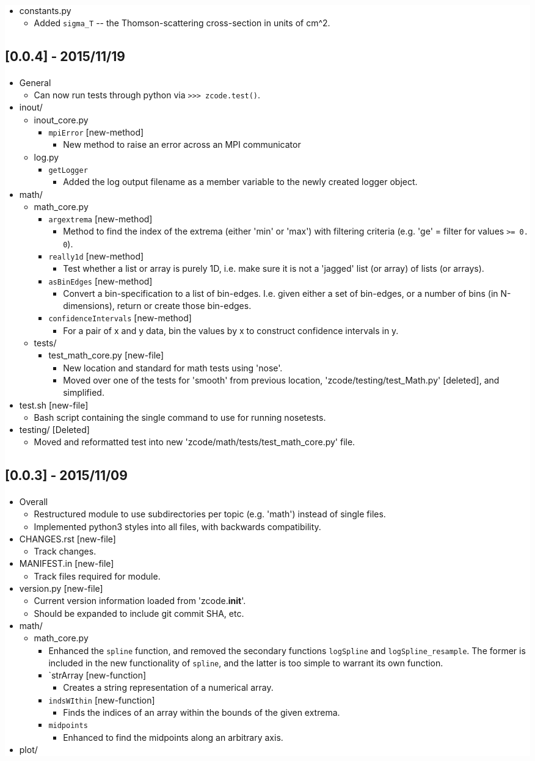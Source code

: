 -   constants.py
    +   Added `sigma_T` -- the Thomson-scattering cross-section in units of cm^2.


[0.0.4] - 2015/11/19
--------------------
-   General
    +   Can now run tests through python via ``>>> zcode.test()``.
-   inout/
    +   inout_core.py
        -   `mpiError` [new-method]
            +   New method to raise an error across an MPI communicator
    +   log.py
        -   `getLogger`
            +   Added the log output filename as a member variable to the newly created
                logger object.
-   math/
    +   math_core.py
        -   `argextrema` [new-method]
            +   Method to find the index of the extrema (either 'min' or 'max') with filtering
                criteria (e.g. 'ge' = filter for values ``>= 0.0``).
        -   `really1d` [new-method]
            +   Test whether a list or array is purely 1D, i.e. make sure it is not a 'jagged'
                list (or array) of lists (or arrays).
        -   `asBinEdges` [new-method]
            +   Convert a bin-specification to a list of bin-edges.  I.e. given either a set of
                bin-edges, or a number of bins (in N-dimensions), return or create those bin-edges.
        -   `confidenceIntervals` [new-method]
            +   For a pair of x and y data, bin the values by x to construct confidence intervals
                in y.
    +   tests/
        -   test_math_core.py [new-file]
            +   New location and standard for math tests using 'nose'.
            +   Moved over one of the tests for 'smooth' from previous location,
                'zcode/testing/test_Math.py' [deleted], and simplified.
-   test.sh [new-file]
    +   Bash script containing the single command to use for running nosetests.
-   testing/ [Deleted]
    +   Moved and reformatted test into new 'zcode/math/tests/test_math_core.py' file.


[0.0.3] - 2015/11/09
--------------------
-   Overall
    +   Restructured module to use subdirectories per topic (e.g. 'math') instead of single files.
    +   Implemented python3 styles into all files, with backwards compatibility.
-   CHANGES.rst [new-file]
    +   Track changes.
-   MANIFEST.in [new-file]
    +   Track files required for module.
-   version.py  [new-file]
    +   Current version information loaded from 'zcode.__init__'.
    +   Should be expanded to include git commit SHA, etc.
-   math/
    +   math_core.py
        -   Enhanced the `spline` function, and removed the secondary functions `logSpline` and
            `logSpline_resample`.  The former is included in the new functionality of `spline`,
            and the latter is too simple to warrant its own function.
        -   `strArray [new-function]
            +   Creates a string representation of a numerical array.
        -   `indsWIthin` [new-function]
            +   Finds the indices of an array within the bounds of the given extrema.
        -   `midpoints`
            +   Enhanced to find the midpoints along an arbitrary axis.
-   plot/